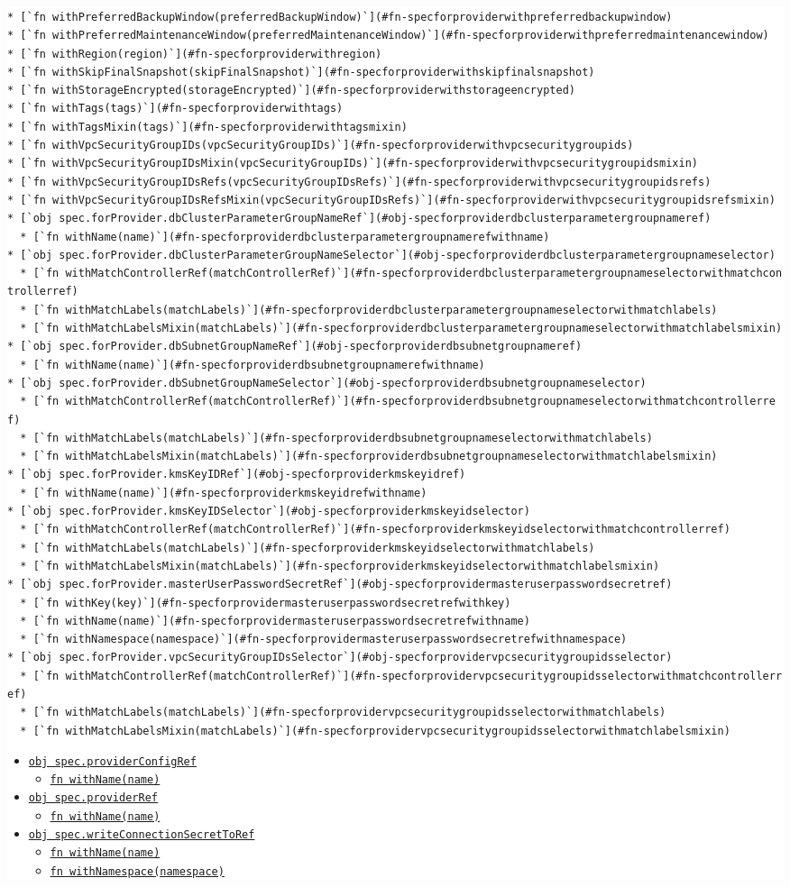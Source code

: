     * [`fn withPreferredBackupWindow(preferredBackupWindow)`](#fn-specforproviderwithpreferredbackupwindow)
    * [`fn withPreferredMaintenanceWindow(preferredMaintenanceWindow)`](#fn-specforproviderwithpreferredmaintenancewindow)
    * [`fn withRegion(region)`](#fn-specforproviderwithregion)
    * [`fn withSkipFinalSnapshot(skipFinalSnapshot)`](#fn-specforproviderwithskipfinalsnapshot)
    * [`fn withStorageEncrypted(storageEncrypted)`](#fn-specforproviderwithstorageencrypted)
    * [`fn withTags(tags)`](#fn-specforproviderwithtags)
    * [`fn withTagsMixin(tags)`](#fn-specforproviderwithtagsmixin)
    * [`fn withVpcSecurityGroupIDs(vpcSecurityGroupIDs)`](#fn-specforproviderwithvpcsecuritygroupids)
    * [`fn withVpcSecurityGroupIDsMixin(vpcSecurityGroupIDs)`](#fn-specforproviderwithvpcsecuritygroupidsmixin)
    * [`fn withVpcSecurityGroupIDsRefs(vpcSecurityGroupIDsRefs)`](#fn-specforproviderwithvpcsecuritygroupidsrefs)
    * [`fn withVpcSecurityGroupIDsRefsMixin(vpcSecurityGroupIDsRefs)`](#fn-specforproviderwithvpcsecuritygroupidsrefsmixin)
    * [`obj spec.forProvider.dbClusterParameterGroupNameRef`](#obj-specforproviderdbclusterparametergroupnameref)
      * [`fn withName(name)`](#fn-specforproviderdbclusterparametergroupnamerefwithname)
    * [`obj spec.forProvider.dbClusterParameterGroupNameSelector`](#obj-specforproviderdbclusterparametergroupnameselector)
      * [`fn withMatchControllerRef(matchControllerRef)`](#fn-specforproviderdbclusterparametergroupnameselectorwithmatchcontrollerref)
      * [`fn withMatchLabels(matchLabels)`](#fn-specforproviderdbclusterparametergroupnameselectorwithmatchlabels)
      * [`fn withMatchLabelsMixin(matchLabels)`](#fn-specforproviderdbclusterparametergroupnameselectorwithmatchlabelsmixin)
    * [`obj spec.forProvider.dbSubnetGroupNameRef`](#obj-specforproviderdbsubnetgroupnameref)
      * [`fn withName(name)`](#fn-specforproviderdbsubnetgroupnamerefwithname)
    * [`obj spec.forProvider.dbSubnetGroupNameSelector`](#obj-specforproviderdbsubnetgroupnameselector)
      * [`fn withMatchControllerRef(matchControllerRef)`](#fn-specforproviderdbsubnetgroupnameselectorwithmatchcontrollerref)
      * [`fn withMatchLabels(matchLabels)`](#fn-specforproviderdbsubnetgroupnameselectorwithmatchlabels)
      * [`fn withMatchLabelsMixin(matchLabels)`](#fn-specforproviderdbsubnetgroupnameselectorwithmatchlabelsmixin)
    * [`obj spec.forProvider.kmsKeyIDRef`](#obj-specforproviderkmskeyidref)
      * [`fn withName(name)`](#fn-specforproviderkmskeyidrefwithname)
    * [`obj spec.forProvider.kmsKeyIDSelector`](#obj-specforproviderkmskeyidselector)
      * [`fn withMatchControllerRef(matchControllerRef)`](#fn-specforproviderkmskeyidselectorwithmatchcontrollerref)
      * [`fn withMatchLabels(matchLabels)`](#fn-specforproviderkmskeyidselectorwithmatchlabels)
      * [`fn withMatchLabelsMixin(matchLabels)`](#fn-specforproviderkmskeyidselectorwithmatchlabelsmixin)
    * [`obj spec.forProvider.masterUserPasswordSecretRef`](#obj-specforprovidermasteruserpasswordsecretref)
      * [`fn withKey(key)`](#fn-specforprovidermasteruserpasswordsecretrefwithkey)
      * [`fn withName(name)`](#fn-specforprovidermasteruserpasswordsecretrefwithname)
      * [`fn withNamespace(namespace)`](#fn-specforprovidermasteruserpasswordsecretrefwithnamespace)
    * [`obj spec.forProvider.vpcSecurityGroupIDsSelector`](#obj-specforprovidervpcsecuritygroupidsselector)
      * [`fn withMatchControllerRef(matchControllerRef)`](#fn-specforprovidervpcsecuritygroupidsselectorwithmatchcontrollerref)
      * [`fn withMatchLabels(matchLabels)`](#fn-specforprovidervpcsecuritygroupidsselectorwithmatchlabels)
      * [`fn withMatchLabelsMixin(matchLabels)`](#fn-specforprovidervpcsecuritygroupidsselectorwithmatchlabelsmixin)
  * [`obj spec.providerConfigRef`](#obj-specproviderconfigref)
    * [`fn withName(name)`](#fn-specproviderconfigrefwithname)
  * [`obj spec.providerRef`](#obj-specproviderref)
    * [`fn withName(name)`](#fn-specproviderrefwithname)
  * [`obj spec.writeConnectionSecretToRef`](#obj-specwriteconnectionsecrettoref)
    * [`fn withName(name)`](#fn-specwriteconnectionsecrettorefwithname)
    * [`fn withNamespace(namespace)`](#fn-specwriteconnectionsecrettorefwithnamespace)
